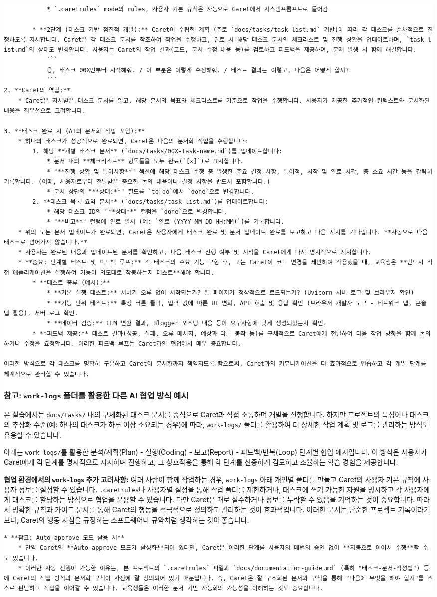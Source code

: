                * `.caretrules` mode의 rules, 사용자 기본 규칙은 자동으로 Caret에서 시스템프롬프트로 들어감

            * **2단계 (태스크 기반 점진적 개발):** Caret이 수립한 계획 (주로 `docs/tasks/task-list.md` 기반)에 따라 각 태스크를 순차적으로 진행하도록 지시합니다. Caret은 각 태스크 문서를 참조하여 작업을 수행하고, 완료 시 해당 태스크 문서의 체크리스트 및 진행 상황을 업데이트하며, `task-list.md`의 상태도 변경합니다. 사용자는 Caret의 작업 결과(코드, 문서 수정 내용 등)를 검토하고 피드백을 제공하며, 문제 발생 시 함께 해결합니다.
                ```
                응, 태스크 00X번부터 시작해줘. / 이 부분은 이렇게 수정해줘. / 테스트 결과는 이렇고, 다음은 어떻게 할까?
                ```
    2. **Caret의 역할:**
        * Caret은 지시받은 태스크 문서를 읽고, 해당 문서의 목표와 체크리스트를 기준으로 작업을 수행합니다. 사용자가 제공한 추가적인 컨텍스트와 문서화된 내용을 최우선으로 고려합니다.

    3. **태스크 완료 시 (AI의 문서화 작업 포함):**
        * 하나의 태스크가 성공적으로 완료되면, Caret은 다음의 문서화 작업을 수행합니다:
            1. 해당 **개별 태스크 문서** (`docs/tasks/00X-task-name.md`)를 업데이트합니다:
                * 문서 내의 **체크리스트** 항목들을 모두 완료(`[x]`)로 표시합니다.
                * "**진행-상황-및-특이사항**" 섹션에 해당 태스크 수행 중 발생한 주요 결정 사항, 특이점, 시작 및 완료 시간, 총 소요 시간 등을 간략히 기록합니다. (이때, 사용자로부터 전달받은 중요한 논의 내용이나 결정 사항을 반드시 포함합니다.)
                * 문서 상단의 "**상태:**" 필드를 `to-do`에서 `done`으로 변경합니다.
            2. **태스크 목록 요약 문서** (`docs/tasks/task-list.md`)를 업데이트합니다:
                * 해당 태스크 ID의 "**상태**" 컬럼을 `done`으로 변경합니다.
                * "**비고**" 컬럼에 완료 일시 (예: `완료 (YYYY-MM-DD HH:MM)`)를 기록합니다.
        * 위의 모든 문서 업데이트가 완료되면, Caret은 사용자에게 태스크 완료 및 문서 업데이트 완료를 보고하고 다음 지시를 기다립니다. **자동으로 다음 태스크로 넘어가지 않습니다.**
        * 사용자는 완료된 내용과 업데이트된 문서를 확인하고, 다음 태스크 진행 여부 및 시작을 Caret에게 다시 명시적으로 지시합니다.
        * **중요: 단계별 테스트 및 피드백 루프:** 각 태스크의 주요 기능 구현 후, 또는 Caret이 코드 변경을 제안하여 적용했을 때, 교육생은 **반드시 직접 애플리케이션을 실행하여 기능이 의도대로 작동하는지 테스트**해야 합니다.
            * **테스트 종류 (예시):**
                * **기본 실행 테스트:** 서버가 오류 없이 시작되는가? 웹 페이지가 정상적으로 로드되는가? (Uvicorn 서버 로그 및 브라우저 확인)
                * **기능 단위 테스트:** 특정 버튼 클릭, 입력 값에 따른 UI 변화, API 호출 및 응답 확인 (브라우저 개발자 도구 - 네트워크 탭, 콘솔 탭 활용), 서버 로그 확인.
                * **데이터 검증:** LLM 변환 결과, Blogger 포스팅 내용 등이 요구사항에 맞게 생성되었는지 확인.
            * **피드백 제공:** 테스트 결과(성공, 실패, 오류 메시지, 예상과 다른 동작 등)를 구체적으로 Caret에게 전달하여 다음 작업 방향을 함께 논의하거나 수정을 요청합니다. 이러한 피드백 루프는 Caret과의 협업에서 매우 중요합니다.

    이러한 방식으로 각 태스크를 명확히 구분하고 Caret이 문서화까지 책임지도록 함으로써, Caret과의 커뮤니케이션을 더 효과적으로 연습하고 각 개발 단계를 체계적으로 관리할 수 있습니다.

### 참고: `work-logs` 폴더를 활용한 다른 AI 협업 방식 예시

본 실습에서는 `docs/tasks/` 내의 구체화된 태스크 문서를 중심으로 Caret과 직접 소통하며 개발을 진행합니다. 하지만 프로젝트의 특성이나 태스크의 추상화 수준(예: 하나의 태스크가 하루 이상 소요되는 경우)에 따라, `work-logs/` 폴더를 활용하여 더 상세한 작업 계획 및 로그를 관리하는 방식도 유용할 수 있습니다.

아래는 `work-logs/`를 활용한 분석/계획(Plan) - 실행(Coding) - 보고(Report) - 피드백/반복(Loop) 단계별 협업 예시입니다. 이 방식은 사용자가 Caret에게 각 단계를 명시적으로 지시하며 진행하고, 그 상호작용을 통해 각 단계를 신중하게 검토하고 조율하는 학습 경험을 제공합니다.

**협업 환경에서의 `work-logs` 추가 고려사항:**
여러 사람이 함께 작업하는 경우, `work-logs` 아래 개인별 폴더를 만들고 Caret의 사용자 기본 규칙에 사용자 정보를 설정할 수 있습니다. `.caretrules`나 사용자별 설정을 통해 작업 폴더를 제한하거나, 태스크에 쓰기 가능한 자원을 명시하고 각 사용자에게 태스크를 할당하는 방식으로 협업을 운용할 수 있습니다.
다만 Caret은 때로 실수하거나 정보를 누락할 수 있음을 기억하는 것이 중요합니다. 따라서 명확한 규칙과 가이드 문서를 통해 Caret의 행동을 적극적으로 정의하고 관리하는 것이 효과적입니다. 이러한 문서는 단순한 프로젝트 기록이라기보다, Caret의 행동 지침을 규정하는 소프트웨어나 규약처럼 생각하는 것이 좋습니다.

    * **참고: Auto-approve 모드 활용 시**
        * 만약 Caret의 **Auto-approve 모드가 활성화**되어 있다면, Caret은 이러한 단계를 사용자의 매번의 승인 없이 **자동으로 이어서 수행**할 수도 있습니다.
        * 이러한 자동 진행이 가능한 이유는, 본 프로젝트의 `.caretrules` 파일과 `docs/documentation-guide.md` (특히 "태스크-문서-작성법") 등에 Caret의 작업 방식과 문서화 규칙이 사전에 잘 정의되어 있기 때문입니다. 즉, Caret은 잘 구조화된 문서와 규칙을 통해 "다음에 무엇을 해야 할지"를 스스로 판단하고 작업을 이어갈 수 있습니다. 교육생들은 이러한 문서 기반 자동화의 가능성을 이해하는 것도 중요합니다.
